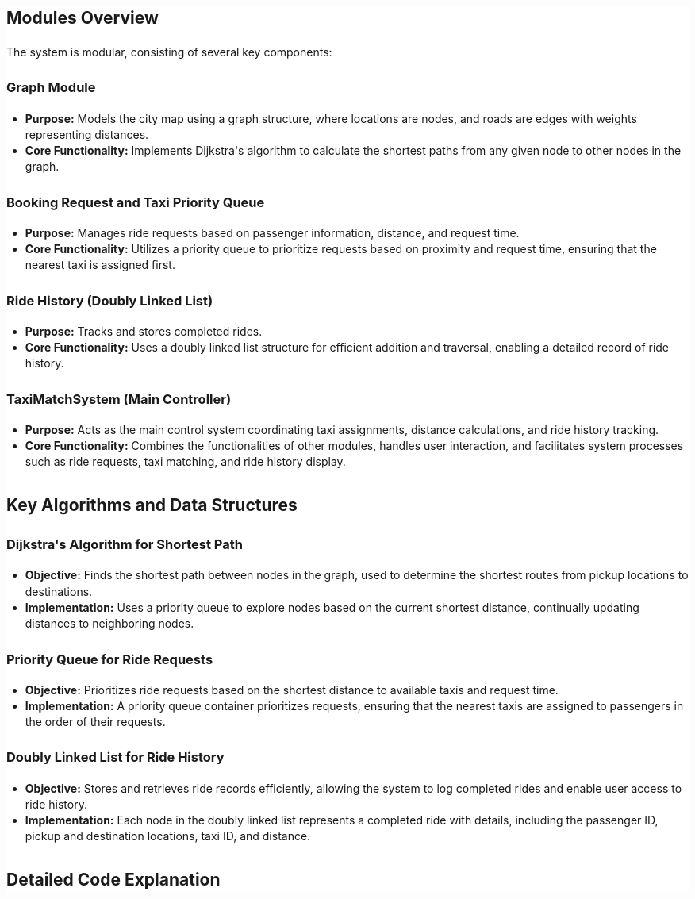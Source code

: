## Modules Overview

The system is modular, consisting of several key components:

### Graph Module
- **Purpose:** Models the city map using a graph structure, where locations are nodes, and roads are edges with weights representing distances.
- **Core Functionality:** Implements Dijkstra's algorithm to calculate the shortest paths from any given node to other nodes in the graph.

### Booking Request and Taxi Priority Queue
- **Purpose:** Manages ride requests based on passenger information, distance, and request time.
- **Core Functionality:** Utilizes a priority queue to prioritize requests based on proximity and request time, ensuring that the nearest taxi is assigned first.

### Ride History (Doubly Linked List)
- **Purpose:** Tracks and stores completed rides.
- **Core Functionality:** Uses a doubly linked list structure for efficient addition and traversal, enabling a detailed record of ride history.

### TaxiMatchSystem (Main Controller)
- **Purpose:** Acts as the main control system coordinating taxi assignments, distance calculations, and ride history tracking.
- **Core Functionality:** Combines the functionalities of other modules, handles user interaction, and facilitates system processes such as ride requests, taxi matching, and ride history display.

## Key Algorithms and Data Structures

### Dijkstra's Algorithm for Shortest Path
- **Objective:** Finds the shortest path between nodes in the graph, used to determine the shortest routes from pickup locations to destinations.
- **Implementation:** Uses a priority queue to explore nodes based on the current shortest distance, continually updating distances to neighboring nodes.

### Priority Queue for Ride Requests
- **Objective:** Prioritizes ride requests based on the shortest distance to available taxis and request time.
- **Implementation:** A priority queue container prioritizes requests, ensuring that the nearest taxis are assigned to passengers in the order of their requests.

### Doubly Linked List for Ride History
- **Objective:** Stores and retrieves ride records efficiently, allowing the system to log completed rides and enable user access to ride history.
- **Implementation:** Each node in the doubly linked list represents a completed ride with details, including the passenger ID, pickup and destination locations, taxi ID, and distance.

## Detailed Code Explanation
